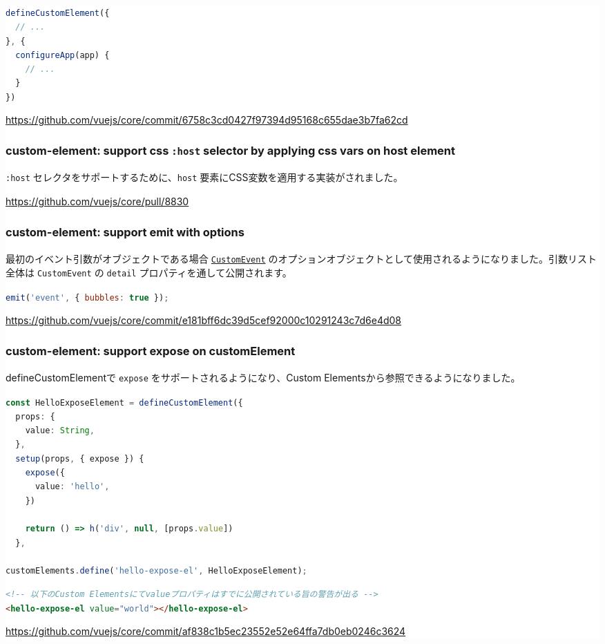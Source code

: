 ```js
defineCustomElement({
  // ...
}, {
  configureApp(app) {
    // ...
  }
})
```

https://github.com/vuejs/core/commit/6758c3cd0427f97394d95168c655dae3b7fa62cd

### custom-element: support css `:host` selector by applying css vars on host element

`:host` セレクタをサポートするために、`host` 要素にCSS変数を適用する実装がされました。

https://github.com/vuejs/core/pull/8830


### custom-element: support emit with options

最初のイベント引数がオブジェクトである場合 [`CustomEvent`](https://developer.mozilla.org/ja/docs/Web/API/CustomEvent) のオプションオブジェクトとして使用されるようになりました。引数リスト全体は `CustomEvent` の `detail` プロパティを通して公開されます。

```js
emit('event', { bubbles: true });
```

https://github.com/vuejs/core/commit/e181bff6dc39d5cef92000c10291243c7d6e4d08

### custom-element: support expose on customElement

defineCustomElementで `expose` をサポートされるようになり、Custom Elementsから参照できるようになりました。

```ts
const HelloExposeElement = defineCustomElement({
  props: {
    value: String,
  },
  setup(props, { expose }) {
    expose({
      value: 'hello',
    })

    return () => h('div', null, [props.value])
  },

customElements.define('hello-expose-el', HelloExposeElement);
```

```html
<!-- 以下のCustom Elementsにてvalueプロパティはすでに公開されている旨の警告が出る -->
<hello-expose-el value="world"></hello-expose-el>
```

https://github.com/vuejs/core/commit/af838c1b5ec23552e52e64ffa7db0eb0246c3624


[^1]: [コンポーネント解決のスキップ](https://ja.vuejs.org/guide/extras/web-components.html#skipping-component-resolution)の設定を参照
[^2]: [github/relative-time-element: Web component extensions to the standard <time> element.](https://github.com/github/relative-time-element)
[^3]: [Vue カスタム要素ライブラリー向けの秘訣](https://ja.vuejs.org/guide/extras/web-components#tips-for-a-vue-custom-elements-library)を参照